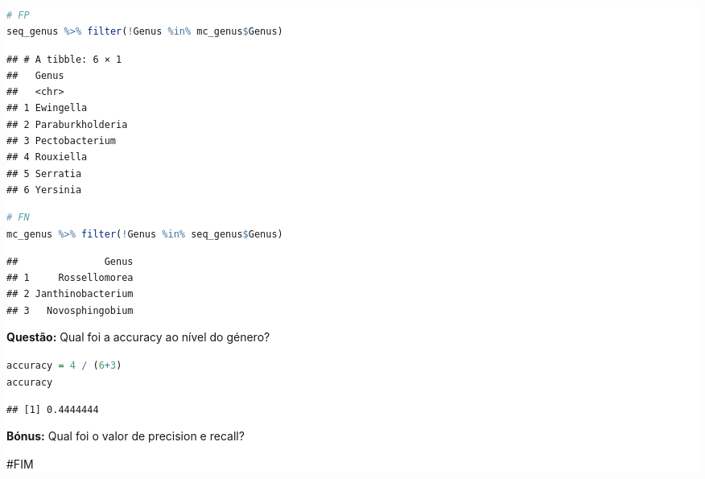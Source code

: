``` r
# FP
seq_genus %>% filter(!Genus %in% mc_genus$Genus)
```

    ## # A tibble: 6 × 1
    ##   Genus           
    ##   <chr>           
    ## 1 Ewingella       
    ## 2 Paraburkholderia
    ## 3 Pectobacterium  
    ## 4 Rouxiella       
    ## 5 Serratia        
    ## 6 Yersinia

``` r
# FN
mc_genus %>% filter(!Genus %in% seq_genus$Genus)
```

    ##               Genus
    ## 1     Rossellomorea
    ## 2 Janthinobacterium
    ## 3   Novosphingobium

**Questão:** Qual foi a accuracy ao nível do género?

``` r
accuracy = 4 / (6+3)
accuracy
```

    ## [1] 0.4444444

**Bónus:** Qual foi o valor de precision e recall?

#FIM
